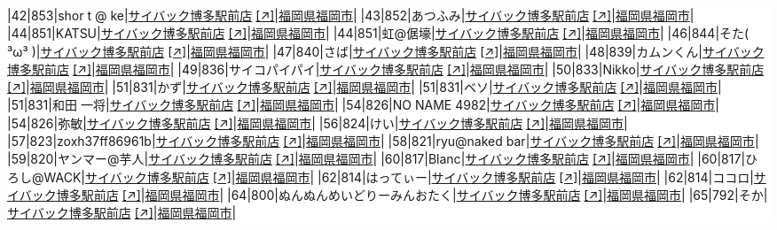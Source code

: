 |42|853|<span class="rank-name-dl">shor t @ ke</span>|<a href="/darts/rank/shops/fb764c510ecab7cd0d9b047a20a7ba1e.html">サイバック博多駅前店</a> <a href="https://search.dartslive.com/jp/shop/fb764c510ecab7cd0d9b047a20a7ba1e">[↗]</a>|<a href="/darts/rank/福岡県/福岡市">福岡県福岡市</a>|
|43|852|<span class="rank-name-dl">あつふみ</span>|<a href="/darts/rank/shops/fb764c510ecab7cd0d9b047a20a7ba1e.html">サイバック博多駅前店</a> <a href="https://search.dartslive.com/jp/shop/fb764c510ecab7cd0d9b047a20a7ba1e">[↗]</a>|<a href="/darts/rank/福岡県/福岡市">福岡県福岡市</a>|
|44|851|<span class="rank-name-dl">KATSU</span>|<a href="/darts/rank/shops/fb764c510ecab7cd0d9b047a20a7ba1e.html">サイバック博多駅前店</a> <a href="https://search.dartslive.com/jp/shop/fb764c510ecab7cd0d9b047a20a7ba1e">[↗]</a>|<a href="/darts/rank/福岡県/福岡市">福岡県福岡市</a>|
|44|851|<span class="rank-name-pd">虹@倨壕</span>|<a href="/darts/rank/shops/9230.html">サイバック博多駅前店</a> <a href="https://vs.phoenixdarts.com/jp/shop/shopDetailInfo/s_9230?s_seq=9230">[↗]</a>|<a href="/darts/rank/福岡県/福岡市">福岡県福岡市</a>|
|46|844|<span class="rank-name-dl">そた( ³ω³ )</span>|<a href="/darts/rank/shops/fb764c510ecab7cd0d9b047a20a7ba1e.html">サイバック博多駅前店</a> <a href="https://search.dartslive.com/jp/shop/fb764c510ecab7cd0d9b047a20a7ba1e">[↗]</a>|<a href="/darts/rank/福岡県/福岡市">福岡県福岡市</a>|
|47|840|<span class="rank-name-dl">さば</span>|<a href="/darts/rank/shops/fb764c510ecab7cd0d9b047a20a7ba1e.html">サイバック博多駅前店</a> <a href="https://search.dartslive.com/jp/shop/fb764c510ecab7cd0d9b047a20a7ba1e">[↗]</a>|<a href="/darts/rank/福岡県/福岡市">福岡県福岡市</a>|
|48|839|<span class="rank-name-pd">カムンくん</span>|<a href="/darts/rank/shops/9230.html">サイバック博多駅前店</a> <a href="https://vs.phoenixdarts.com/jp/shop/shopDetailInfo/s_9230?s_seq=9230">[↗]</a>|<a href="/darts/rank/福岡県/福岡市">福岡県福岡市</a>|
|49|836|<span class="rank-name-pd">サイコパイパイ</span>|<a href="/darts/rank/shops/9230.html">サイバック博多駅前店</a> <a href="https://vs.phoenixdarts.com/jp/shop/shopDetailInfo/s_9230?s_seq=9230">[↗]</a>|<a href="/darts/rank/福岡県/福岡市">福岡県福岡市</a>|
|50|833|<span class="rank-name-dl">Nikko</span>|<a href="/darts/rank/shops/fb764c510ecab7cd0d9b047a20a7ba1e.html">サイバック博多駅前店</a> <a href="https://search.dartslive.com/jp/shop/fb764c510ecab7cd0d9b047a20a7ba1e">[↗]</a>|<a href="/darts/rank/福岡県/福岡市">福岡県福岡市</a>|
|51|831|<span class="rank-name-dl">かず</span>|<a href="/darts/rank/shops/fb764c510ecab7cd0d9b047a20a7ba1e.html">サイバック博多駅前店</a> <a href="https://search.dartslive.com/jp/shop/fb764c510ecab7cd0d9b047a20a7ba1e">[↗]</a>|<a href="/darts/rank/福岡県/福岡市">福岡県福岡市</a>|
|51|831|<span class="rank-name-dl">ベソ</span>|<a href="/darts/rank/shops/fb764c510ecab7cd0d9b047a20a7ba1e.html">サイバック博多駅前店</a> <a href="https://search.dartslive.com/jp/shop/fb764c510ecab7cd0d9b047a20a7ba1e">[↗]</a>|<a href="/darts/rank/福岡県/福岡市">福岡県福岡市</a>|
|51|831|<span class="rank-name-pd">和田 一将</span>|<a href="/darts/rank/shops/9230.html">サイバック博多駅前店</a> <a href="https://vs.phoenixdarts.com/jp/shop/shopDetailInfo/s_9230?s_seq=9230">[↗]</a>|<a href="/darts/rank/福岡県/福岡市">福岡県福岡市</a>|
|54|826|<span class="rank-name-dl">NO NAME 4982</span>|<a href="/darts/rank/shops/fb764c510ecab7cd0d9b047a20a7ba1e.html">サイバック博多駅前店</a> <a href="https://search.dartslive.com/jp/shop/fb764c510ecab7cd0d9b047a20a7ba1e">[↗]</a>|<a href="/darts/rank/福岡県/福岡市">福岡県福岡市</a>|
|54|826|<span class="rank-name-dl">弥敏</span>|<a href="/darts/rank/shops/fb764c510ecab7cd0d9b047a20a7ba1e.html">サイバック博多駅前店</a> <a href="https://search.dartslive.com/jp/shop/fb764c510ecab7cd0d9b047a20a7ba1e">[↗]</a>|<a href="/darts/rank/福岡県/福岡市">福岡県福岡市</a>|
|56|824|<span class="rank-name-dl">けい</span>|<a href="/darts/rank/shops/fb764c510ecab7cd0d9b047a20a7ba1e.html">サイバック博多駅前店</a> <a href="https://search.dartslive.com/jp/shop/fb764c510ecab7cd0d9b047a20a7ba1e">[↗]</a>|<a href="/darts/rank/福岡県/福岡市">福岡県福岡市</a>|
|57|823|<span class="rank-name-pd">zoxh37ff86961b</span>|<a href="/darts/rank/shops/9230.html">サイバック博多駅前店</a> <a href="https://vs.phoenixdarts.com/jp/shop/shopDetailInfo/s_9230?s_seq=9230">[↗]</a>|<a href="/darts/rank/福岡県/福岡市">福岡県福岡市</a>|
|58|821|<span class="rank-name-pd">ryu@naked bar</span>|<a href="/darts/rank/shops/9230.html">サイバック博多駅前店</a> <a href="https://vs.phoenixdarts.com/jp/shop/shopDetailInfo/s_9230?s_seq=9230">[↗]</a>|<a href="/darts/rank/福岡県/福岡市">福岡県福岡市</a>|
|59|820|<span class="rank-name-dl">ヤンマー@芋人</span>|<a href="/darts/rank/shops/fb764c510ecab7cd0d9b047a20a7ba1e.html">サイバック博多駅前店</a> <a href="https://search.dartslive.com/jp/shop/fb764c510ecab7cd0d9b047a20a7ba1e">[↗]</a>|<a href="/darts/rank/福岡県/福岡市">福岡県福岡市</a>|
|60|817|<span class="rank-name-dl">Blanc</span>|<a href="/darts/rank/shops/fb764c510ecab7cd0d9b047a20a7ba1e.html">サイバック博多駅前店</a> <a href="https://search.dartslive.com/jp/shop/fb764c510ecab7cd0d9b047a20a7ba1e">[↗]</a>|<a href="/darts/rank/福岡県/福岡市">福岡県福岡市</a>|
|60|817|<span class="rank-name-pd">ひろし@WACK</span>|<a href="/darts/rank/shops/9230.html">サイバック博多駅前店</a> <a href="https://vs.phoenixdarts.com/jp/shop/shopDetailInfo/s_9230?s_seq=9230">[↗]</a>|<a href="/darts/rank/福岡県/福岡市">福岡県福岡市</a>|
|62|814|<span class="rank-name-dl">はってぃー</span>|<a href="/darts/rank/shops/fb764c510ecab7cd0d9b047a20a7ba1e.html">サイバック博多駅前店</a> <a href="https://search.dartslive.com/jp/shop/fb764c510ecab7cd0d9b047a20a7ba1e">[↗]</a>|<a href="/darts/rank/福岡県/福岡市">福岡県福岡市</a>|
|62|814|<span class="rank-name-dl">ココロ</span>|<a href="/darts/rank/shops/fb764c510ecab7cd0d9b047a20a7ba1e.html">サイバック博多駅前店</a> <a href="https://search.dartslive.com/jp/shop/fb764c510ecab7cd0d9b047a20a7ba1e">[↗]</a>|<a href="/darts/rank/福岡県/福岡市">福岡県福岡市</a>|
|64|800|<span class="rank-name-pd">ぬんぬんめいどりーみんおたく</span>|<a href="/darts/rank/shops/9230.html">サイバック博多駅前店</a> <a href="https://vs.phoenixdarts.com/jp/shop/shopDetailInfo/s_9230?s_seq=9230">[↗]</a>|<a href="/darts/rank/福岡県/福岡市">福岡県福岡市</a>|
|65|792|<span class="rank-name-pd">そか</span>|<a href="/darts/rank/shops/9230.html">サイバック博多駅前店</a> <a href="https://vs.phoenixdarts.com/jp/shop/shopDetailInfo/s_9230?s_seq=9230">[↗]</a>|<a href="/darts/rank/福岡県/福岡市">福岡県福岡市</a>|